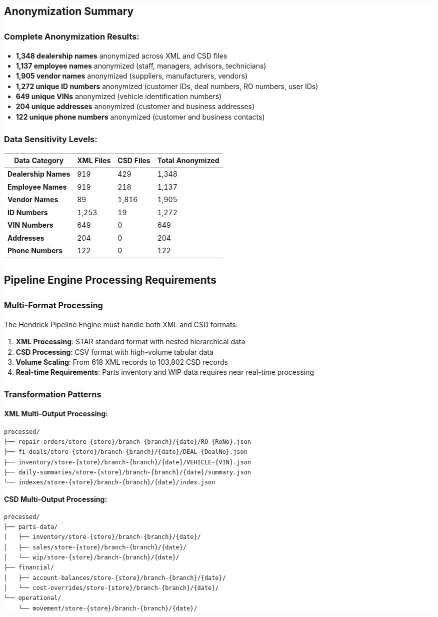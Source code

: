 ## Anonymization Summary

### Complete Anonymization Results:
- **1,348 dealership names** anonymized across XML and CSD files
- **1,137 employee names** anonymized (staff, managers, advisors, technicians)
- **1,905 vendor names** anonymized (suppliers, manufacturers, vendors)
- **1,272 unique ID numbers** anonymized (customer IDs, deal numbers, RO numbers, user IDs)
- **649 unique VINs** anonymized (vehicle identification numbers)
- **204 unique addresses** anonymized (customer and business addresses)
- **122 unique phone numbers** anonymized (customer and business contacts)

### Data Sensitivity Levels:

| Data Category | XML Files | CSD Files | Total Anonymized |
|---------------|-----------|-----------|------------------|
| **Dealership Names** | 919 | 429 | 1,348 |
| **Employee Names** | 919 | 218 | 1,137 |
| **Vendor Names** | 89 | 1,816 | 1,905 |
| **ID Numbers** | 1,253 | 19 | 1,272 |
| **VIN Numbers** | 649 | 0 | 649 |
| **Addresses** | 204 | 0 | 204 |
| **Phone Numbers** | 122 | 0 | 122 |

## Pipeline Engine Processing Requirements

### Multi-Format Processing
The Hendrick Pipeline Engine must handle both XML and CSD formats:

1. **XML Processing**: STAR standard format with nested hierarchical data
2. **CSD Processing**: CSV format with high-volume tabular data
3. **Volume Scaling**: From 618 XML records to 103,802 CSD records
4. **Real-time Requirements**: Parts inventory and WIP data requires near real-time processing

### Transformation Patterns

**XML Multi-Output Processing:**
```
processed/
├── repair-orders/store-{store}/branch-{branch}/{date}/RO-{RoNo}.json
├── fi-deals/store-{store}/branch-{branch}/{date}/DEAL-{DealNo}.json
├── inventory/store-{store}/branch-{branch}/{date}/VEHICLE-{VIN}.json
├── daily-summaries/store-{store}/branch-{branch}/{date}/summary.json
└── indexes/store-{store}/branch-{branch}/{date}/index.json
```

**CSD Multi-Output Processing:**
```
processed/
├── parts-data/
│   ├── inventory/store-{store}/branch-{branch}/{date}/
│   ├── sales/store-{store}/branch-{branch}/{date}/
│   └── wip/store-{store}/branch-{branch}/{date}/
├── financial/
│   ├── account-balances/store-{store}/branch-{branch}/{date}/
│   └── cost-overrides/store-{store}/branch-{branch}/{date}/
└── operational/
    └── movement/store-{store}/branch-{branch}/{date}/
```
